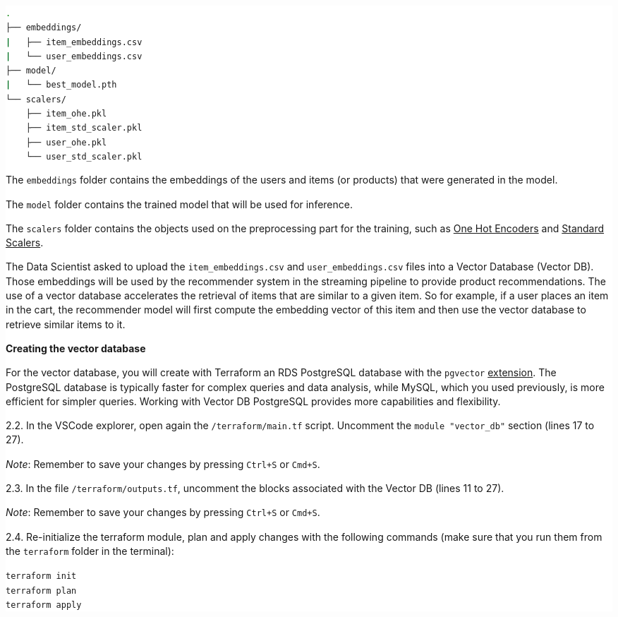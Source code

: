 ```bash
.
├── embeddings/
|   ├── item_embeddings.csv
|   └── user_embeddings.csv
├── model/
|   └── best_model.pth   
└── scalers/
    ├── item_ohe.pkl
    ├── item_std_scaler.pkl
    ├── user_ohe.pkl
    └── user_std_scaler.pkl   
```

The `embeddings` folder contains the embeddings of the users and items (or products) that
were generated in the model. 

The `model` folder contains the trained model that will be used for inference.

The `scalers` folder contains the objects used on the preprocessing part for 
the training, such as 
[One Hot Encoders](https://hackernoon.com/what-is-one-hot-encoding-why-and-when-do-you-have-to-use-it-e3c6186d008f) 
and [Standard Scalers](https://en.wikipedia.org/wiki/Feature_scaling).

The Data Scientist asked to upload the `item_embeddings.csv` and `user_embeddings.csv` 
files into a Vector Database (Vector DB). Those embeddings will be used by the 
recommender system in the streaming pipeline to provide product recommendations. 
The use of a vector database accelerates the retrieval of items that are similar to a 
given item. So for example, if a user places an item in the cart, the recommender 
model will first compute the embedding vector of this item and then use the vector 
database to retrieve similar items to it. 

**Creating the vector database**

For the vector database, you will create with Terraform an RDS PostgreSQL database 
with the `pgvector` [extension](https://github.com/pgvector/pgvector). The PostgreSQL 
database is typically faster for complex queries and data analysis, while MySQL, 
which you used previously, is more efficient for simpler queries. Working with Vector 
DB PostgreSQL provides more capabilities and flexibility.

2.2. In the VSCode explorer, open again the `/terraform/main.tf`
script. Uncomment the `module "vector_db"` section (lines 17 to 27). 

*Note*: Remember to save your changes by pressing `Ctrl+S` or `Cmd+S`.

2.3. In the file `/terraform/outputs.tf`, uncomment the blocks 
associated with the Vector DB (lines 11 to 27). 

*Note*: Remember to save your changes by pressing `Ctrl+S` or `Cmd+S`.

2.4. Re-initialize the terraform module, plan and apply changes with the following commands 
(make sure that you run them from the `terraform` folder in the terminal):


```bash
terraform init
terraform plan
terraform apply
```
